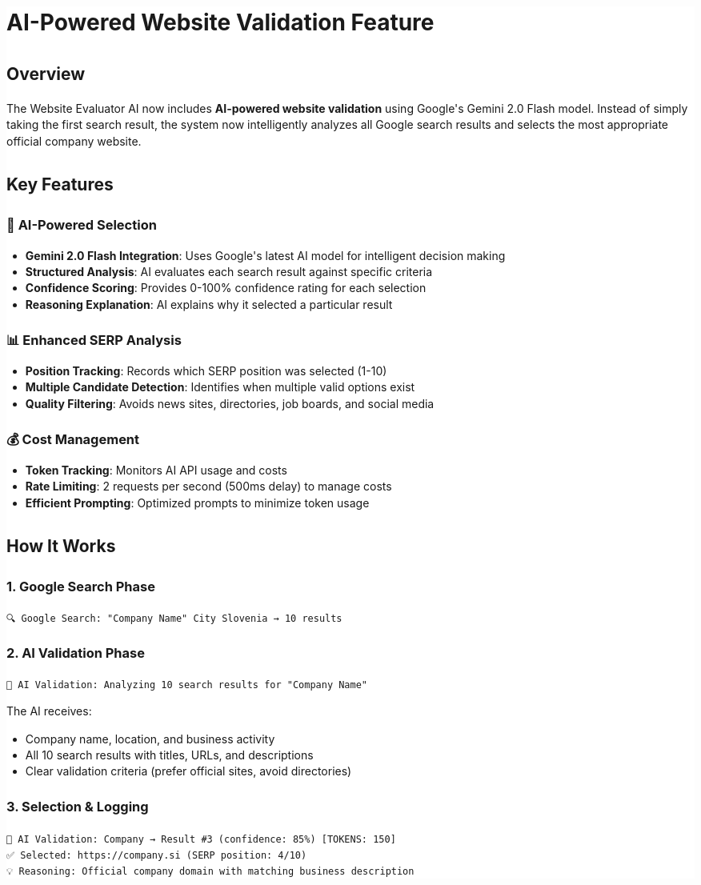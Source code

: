 # AI-Powered Website Validation Feature

## Overview

The Website Evaluator AI now includes **AI-powered website validation** using Google's Gemini 2.0 Flash model. Instead of simply taking the first search result, the system now intelligently analyzes all Google search results and selects the most appropriate official company website.

## Key Features

### 🤖 **AI-Powered Selection**
- **Gemini 2.0 Flash Integration**: Uses Google's latest AI model for intelligent decision making
- **Structured Analysis**: AI evaluates each search result against specific criteria
- **Confidence Scoring**: Provides 0-100% confidence rating for each selection
- **Reasoning Explanation**: AI explains why it selected a particular result

### 📊 **Enhanced SERP Analysis**
- **Position Tracking**: Records which SERP position was selected (1-10)
- **Multiple Candidate Detection**: Identifies when multiple valid options exist
- **Quality Filtering**: Avoids news sites, directories, job boards, and social media

### 💰 **Cost Management**
- **Token Tracking**: Monitors AI API usage and costs
- **Rate Limiting**: 2 requests per second (500ms delay) to manage costs
- **Efficient Prompting**: Optimized prompts to minimize token usage

## How It Works

### 1. **Google Search Phase**
```
🔍 Google Search: "Company Name" City Slovenia → 10 results
```

### 2. **AI Validation Phase**
```
🤖 AI Validation: Analyzing 10 search results for "Company Name"
```

The AI receives:
- Company name, location, and business activity
- All 10 search results with titles, URLs, and descriptions
- Clear validation criteria (prefer official sites, avoid directories)

### 3. **Selection & Logging**
```
🤖 AI Validation: Company → Result #3 (confidence: 85%) [TOKENS: 150]
✅ Selected: https://company.si (SERP position: 4/10)
💡 Reasoning: Official company domain with matching business description
```
